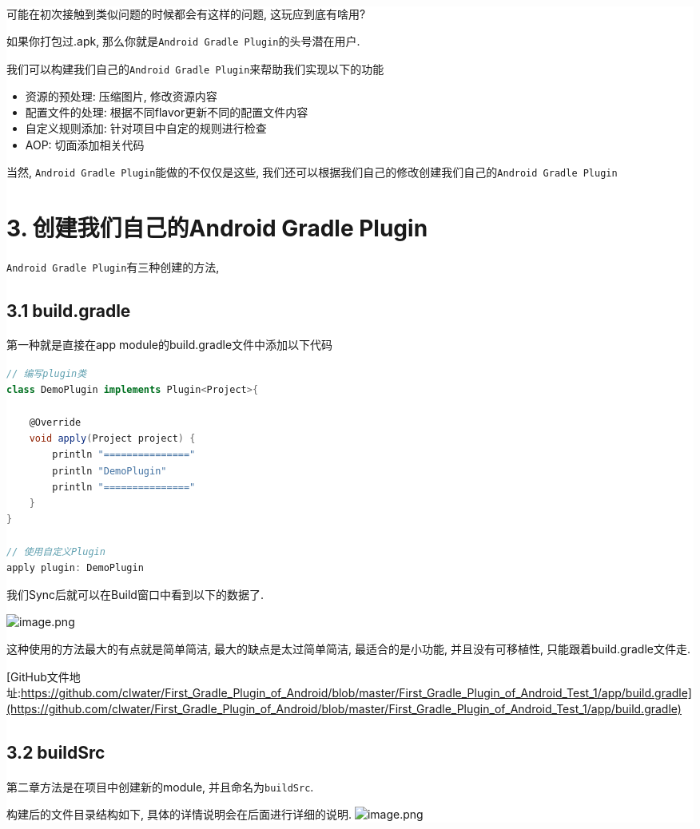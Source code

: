 可能在初次接触到类似问题的时候都会有这样的问题, 这玩应到底有啥用?  

如果你打包过.apk, 那么你就是`Android Gradle Plugin`的头号潜在用户.

我们可以构建我们自己的`Android Gradle Plugin`来帮助我们实现以下的功能

* 资源的预处理: 压缩图片,  修改资源内容
* 配置文件的处理:  根据不同flavor更新不同的配置文件内容
* 自定义规则添加: 针对项目中自定的规则进行检查
* AOP: 切面添加相关代码

当然, `Android Gradle Plugin`能做的不仅仅是这些, 我们还可以根据我们自己的修改创建我们自己的`Android Gradle Plugin`


# 3. 创建我们自己的Android Gradle Plugin

`Android Gradle Plugin`有三种创建的方法, 

## 3.1 build.gradle
第一种就是直接在app module的build.gradle文件中添加以下代码
``` groovy
// 编写plugin类
class DemoPlugin implements Plugin<Project>{

    @Override
    void apply(Project project) {
        println "==============="
        println "DemoPlugin"
        println "==============="
    }
}

// 使用自定义Plugin
apply plugin: DemoPlugin

```

我们Sync后就可以在Build窗口中看到以下的数据了.

![image.png](https://clwater-obsidian.oss-cn-beijing.aliyuncs.com/img/202302151102612.png)


这种使用的方法最大的有点就是简单简洁,  最大的缺点是太过简单简洁,  最适合的是小功能,  并且没有可移植性, 只能跟着build.gradle文件走.


[GitHub文件地址:https://github.com/clwater/First_Gradle_Plugin_of_Android/blob/master/First_Gradle_Plugin_of_Android_Test_1/app/build.gradle](https://github.com/clwater/First_Gradle_Plugin_of_Android/blob/master/First_Gradle_Plugin_of_Android_Test_1/app/build.gradle)


## 3.2 buildSrc

第二章方法是在项目中创建新的module, 并且命名为`buildSrc`.

构建后的文件目录结构如下, 具体的详情说明会在后面进行详细的说明.
![image.png](https://clwater-obsidian.oss-cn-beijing.aliyuncs.com/img/202302151151862.png)
